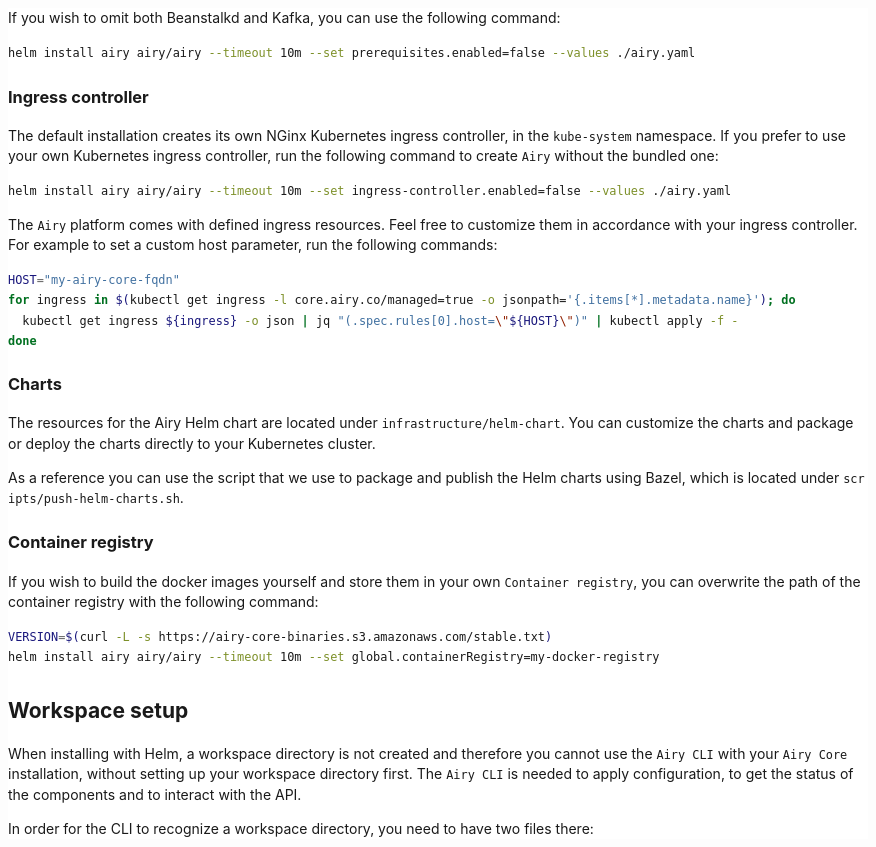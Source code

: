 If you wish to omit both Beanstalkd and Kafka, you can use the following command:

```sh
helm install airy airy/airy --timeout 10m --set prerequisites.enabled=false --values ./airy.yaml
```

### Ingress controller

The default installation creates its own NGinx Kubernetes ingress controller, in the `kube-system` namespace. If you prefer to use your own Kubernetes ingress controller, run the following command to create `Airy` without the bundled one:

```sh
helm install airy airy/airy --timeout 10m --set ingress-controller.enabled=false --values ./airy.yaml
```

The `Airy` platform comes with defined ingress resources. Feel free to customize them in accordance with your ingress controller.
For example to set a custom host parameter, run the following commands:

```sh
HOST="my-airy-core-fqdn"
for ingress in $(kubectl get ingress -l core.airy.co/managed=true -o jsonpath='{.items[*].metadata.name}'); do
  kubectl get ingress ${ingress} -o json | jq "(.spec.rules[0].host=\"${HOST}\")" | kubectl apply -f -
done
```

### Charts

The resources for the Airy Helm chart are located under `infrastructure/helm-chart`. You can customize the charts and package or deploy the charts directly to your Kubernetes cluster.

As a reference you can use the script that we use to package and publish the Helm charts using Bazel, which is located under `scripts/push-helm-charts.sh`.

### Container registry

If you wish to build the docker images yourself and store them in your own `Container registry`, you can overwrite the path of the container registry with the following command:

```sh
VERSION=$(curl -L -s https://airy-core-binaries.s3.amazonaws.com/stable.txt)
helm install airy airy/airy --timeout 10m --set global.containerRegistry=my-docker-registry
```

## Workspace setup

When installing with Helm, a workspace directory is not created and therefore you cannot use the `Airy CLI` with your `Airy Core` installation, without setting up your workspace directory first. The `Airy CLI` is needed to apply configuration, to get the status of the components and to interact with the API.

In order for the CLI to recognize a workspace directory, you need to have two files there:
